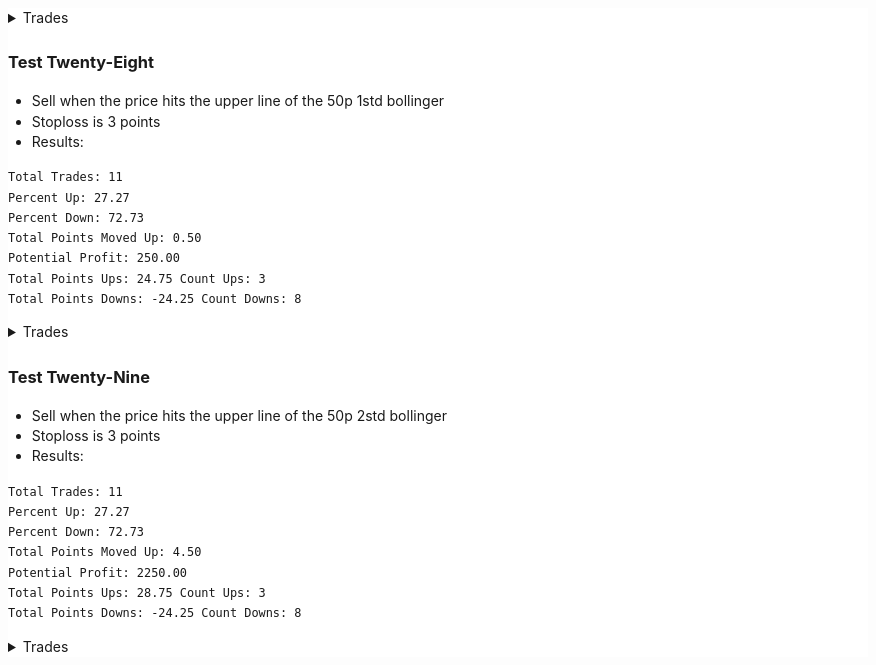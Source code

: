 
<details><summary>Trades</summary></details>

### Test Twenty-Eight
* Sell when the price hits the upper line of the 50p 1std bollinger
* Stoploss is 3 points
* Results:
```
Total Trades: 11
Percent Up: 27.27
Percent Down: 72.73
Total Points Moved Up: 0.50
Potential Profit: 250.00
Total Points Ups: 24.75 Count Ups: 3
Total Points Downs: -24.25 Count Downs: 8
```

<details><summary>Trades</summary></details>

### Test Twenty-Nine
* Sell when the price hits the upper line of the 50p 2std bollinger
* Stoploss is 3 points
* Results:
```
Total Trades: 11
Percent Up: 27.27
Percent Down: 72.73
Total Points Moved Up: 4.50
Potential Profit: 2250.00
Total Points Ups: 28.75 Count Ups: 3
Total Points Downs: -24.25 Count Downs: 8
```

<details><summary>Trades</summary>

